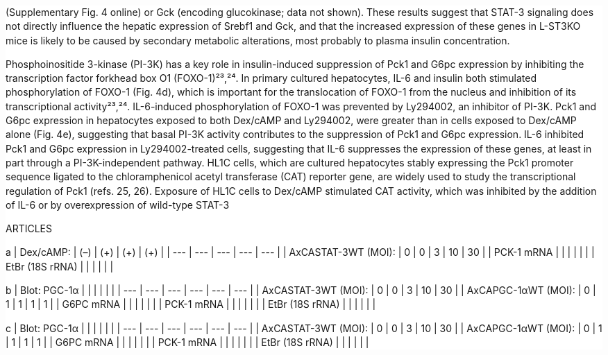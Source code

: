(Supplementary Fig. 4 online) or Gck (encoding glucokinase; data not shown). These results suggest that STAT-3 signaling does not directly influence the hepatic expression of Srebf1 and Gck, and that the increased expression of these genes in L-ST3KO mice is likely to be caused by secondary metabolic alterations, most probably to plasma insulin concentration.

Phosphoinositide 3-kinase (PI-3K) has a key role in insulin-induced suppression of Pck1 and G6pc expression by inhibiting the transcription factor forkhead box O1 (FOXO-1)²³,²⁴. In primary cultured hepatocytes, IL-6 and insulin both stimulated phosphorylation of FOXO-1 (Fig. 4d), which is important for the translocation of FOXO-1 from the nucleus and inhibition of its transcriptional activity²³,²⁴. IL-6-induced phosphorylation of FOXO-1 was prevented by Ly294002, an inhibitor of PI-3K. Pck1 and G6pc expression in hepatocytes exposed to both Dex/cAMP and Ly294002, were greater than in cells exposed to Dex/cAMP alone (Fig. 4e), suggesting that basal PI-3K activity contributes to the suppression of Pck1 and G6pc expression. IL-6 inhibited Pck1 and G6pc expression in Ly294002-treated cells, suggesting that IL-6 suppresses the expression of these genes, at least in part through a PI-3K-independent pathway. HL1C cells, which are cultured hepatocytes stably expressing the Pck1 promoter sequence ligated to the chloramphenicol acetyl transferase (CAT) reporter gene, are widely used to study the transcriptional regulation of Pck1 (refs. 25, 26). Exposure of HL1C cells to Dex/cAMP stimulated CAT activity, which was inhibited by the addition of IL-6 or by overexpression of wild-type STAT-3

ARTICLES

a
| Dex/cAMP: | (–) | (+) | (+) | (+) |
| --- | --- | --- | --- | --- |
| AxCASTAT-3WT (MOI): | 0 | 0 | 3 | 10 | 30 |
| PCK-1 mRNA |  |  |  |  |  |
| EtBr (18S rRNA) |  |  |  |  |  |

b
| Blot: PGC-1α |  |  |  |  |  |
| --- | --- | --- | --- | --- | --- |
| AxCASTAT-3WT (MOI): | 0 | 0 | 3 | 10 | 30 |
| AxCAPGC-1αWT (MOI): | 0 | 1 | 1 | 1 | 1 |
| G6PC mRNA |  |  |  |  |  |
| PCK-1 mRNA |  |  |  |  |  |
| EtBr (18S rRNA) |  |  |  |  |  |

c
| Blot: PGC-1α |  |  |  |  |  |
| --- | --- | --- | --- | --- | --- |
| AxCASTAT-3WT (MOI): | 0 | 0 | 3 | 10 | 30 |
| AxCAPGC-1αWT (MOI): | 0 | 1 | 1 | 1 | 1 |
| G6PC mRNA |  |  |  |  |  |
| PCK-1 mRNA |  |  |  |  |  |
| EtBr (18S rRNA) |  |  |  |  |  |
